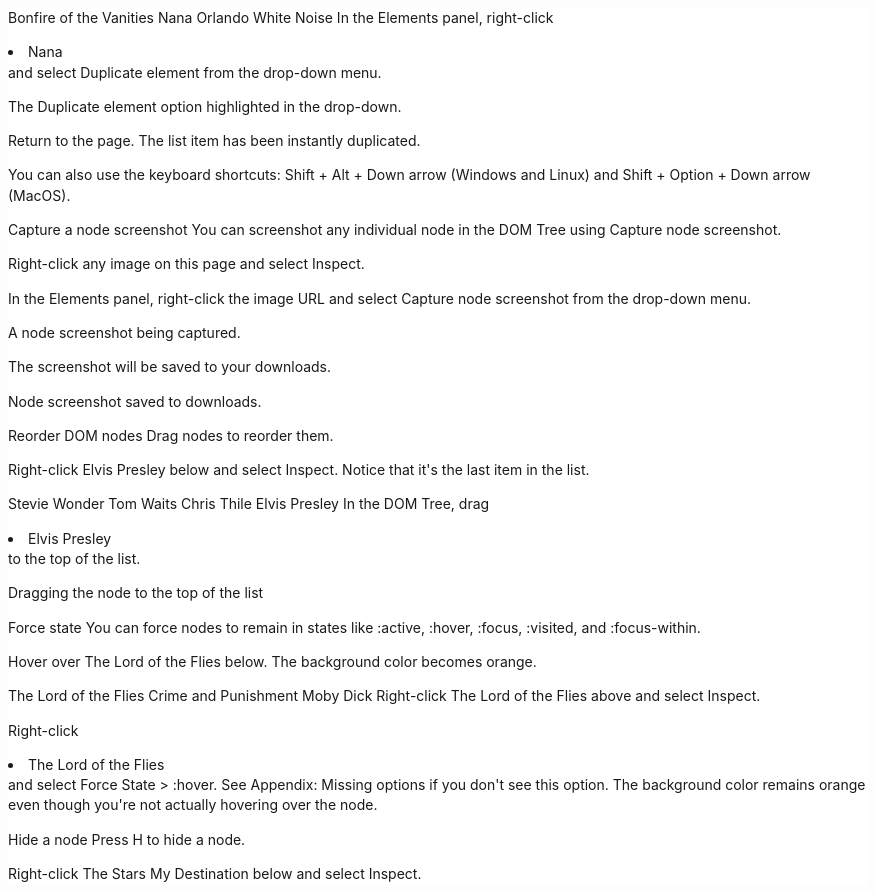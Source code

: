 Bonfire of the Vanities
Nana
Orlando
White Noise
In the Elements panel, right-click <li>Nana</li> and select Duplicate element from the drop-down menu.

The Duplicate element option highlighted in the drop-down.

Return to the page. The list item has been instantly duplicated.

You can also use the keyboard shortcuts: Shift + Alt + Down arrow (Windows and Linux) and Shift + Option + Down arrow (MacOS).

Capture a node screenshot
You can screenshot any individual node in the DOM Tree using Capture node screenshot.

Right-click any image on this page and select Inspect.

In the Elements panel, right-click the image URL and select Capture node screenshot from the drop-down menu.

A node screenshot being captured.

The screenshot will be saved to your downloads.

Node screenshot saved to downloads.

Reorder DOM nodes
Drag nodes to reorder them.

Right-click Elvis Presley below and select Inspect. Notice that it's the last item in the list.

Stevie Wonder
Tom Waits
Chris Thile
Elvis Presley
In the DOM Tree, drag <li>Elvis Presley</li> to the top of the list.

Dragging the node to the top of the list

Force state
You can force nodes to remain in states like :active, :hover, :focus, :visited, and :focus-within.

Hover over The Lord of the Flies below. The background color becomes orange.

The Lord of the Flies
Crime and Punishment
Moby Dick
Right-click The Lord of the Flies above and select Inspect.

Right-click <li class="demo--hover">The Lord of the Flies</li> and select Force State > :hover. See Appendix: Missing options if you don't see this option. The background color remains orange even though you're not actually hovering over the node.

Hide a node
Press H to hide a node.

Right-click The Stars My Destination below and select Inspect.
